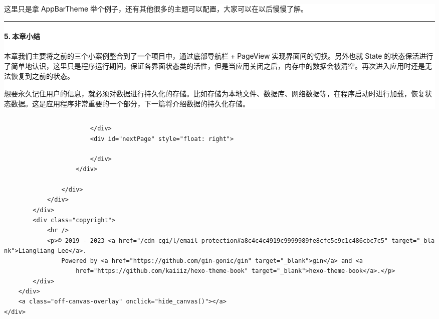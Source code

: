 <p>这里只是拿 AppBarTheme 举个例子，还有其他很多的主题可以配置，大家可以在以后慢慢了解。</p>

<hr>

<h4 id="5-本章小结">5. 本章小结</h4>

<p>本章我们主要将之前的三个小案例整合到了一个项目中，通过底部导航栏 + PageView 实现界面间的切换。另外也就 State 的状态保活进行了简单地认识，这里只是程序运行期间，保证各界面状态类的活性，但是当应用关闭之后，内存中的数据会被清空。再次进入应用时还是无法恢复到之前的状态。</p>

<p>想要永久记住用户的信息，就必须对数据进行持久化的存储。比如存储为本地文件、数据库、网络数据等，在程序启动时进行加载，恢复状态数据。这是应用程序非常重要的一个部分，下一篇将介绍数据的持久化存储。</p>
</div>
                        </div>
                        <div>
                            <div id="prePage" style="float: left">

                            </div>
                            <div id="nextPage" style="float: right">

                            </div>
                        </div>

                    </div>
                </div>
            </div>
            <div class="copyright">
                <hr />
                <p>© 2019 - 2023 <a href="/cdn-cgi/l/email-protection#a8c4c4c4919c9999989fe8cfc5c9c1c486cbc7c5" target="_blank">Liangliang Lee</a>.
                    Powered by <a href="https://github.com/gin-gonic/gin" target="_blank">gin</a> and <a
                        href="https://github.com/kaiiiz/hexo-theme-book" target="_blank">hexo-theme-book</a>.</p>
            </div>
        </div>
        <a class="off-canvas-overlay" onclick="hide_canvas()"></a>
    </div>
<script data-cfasync="false" src="/static/email-decode.min.js"></script><script>(function(){function c(){var b=a.contentDocument||a.contentWindow.document;if(b){var d=b.createElement('script');d.innerHTML="window.__CF$cv$params={r:'8f0dd94c3c55653b',t:'MTczNDAwNzkxNy4wMDAwMDA='};var a=document.createElement('script');a.nonce='';a.src='/static/main.js';document.getElementsByTagName('head')[0].appendChild(a);";b.getElementsByTagName('head')[0].appendChild(d)}}if(document.body){var a=document.createElement('iframe');a.height=1;a.width=1;a.style.position='absolute';a.style.top=0;a.style.left=0;a.style.border='none';a.style.visibility='hidden';document.body.appendChild(a);if('loading'!==document.readyState)c();else if(window.addEventListener)document.addEventListener('DOMContentLoaded',c);else{var e=document.onreadystatechange||function(){};document.onreadystatechange=function(b){e(b);'loading'!==document.readyState&&(document.onreadystatechange=e,c())}}}})();</script></body>

<script async src="https://www.googletagmanager.com/gtag/js?id=G-NPSEEVD756"></script>

<script src="/static/index.js"></script>

</html>